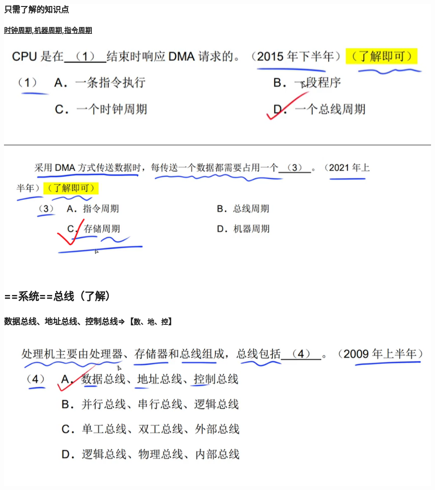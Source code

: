 




### 只需了解的知识点

#### [时钟周期,机器周期,指令周期](https://www.knowbaike.com/it/16251.html)

![image-20230427184055657](软考笔记.assets/image-20230427184055657.png)

---

![image-20230427184528560](软考笔记.assets/image-20230427184528560.png)



## ==系统==总线（了解）

### 数据总线、地址总线、控制总线=>【`数、地、控`】

![image-20230521162156299](step01-5分题-计算机系统-NO.assets/image-20230521162156299.png)
